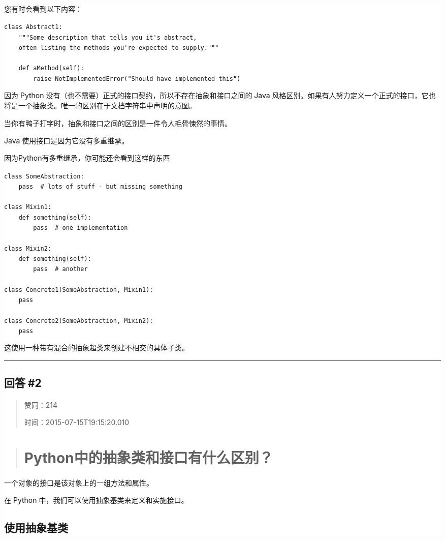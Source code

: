 您有时会看到以下内容：

```
class Abstract1:
    """Some description that tells you it's abstract,
    often listing the methods you're expected to supply."""

    def aMethod(self):
        raise NotImplementedError("Should have implemented this") 
```

因为 Python 没有（也不需要）正式的接口契约，所以不存在抽象和接口之间的 Java 风格区别。如果有人努力定义一个正式的接口，它也将是一个抽象类。唯一的区别在于文档字符串中声明的意图。

当你有鸭子打字时，抽象和接口之间的区别是一件令人毛骨悚然的事情。

Java 使用接口是因为它没有多重继承。

因为Python有多重继承，你可能还会看到这样的东西

```
class SomeAbstraction:
    pass  # lots of stuff - but missing something

class Mixin1:
    def something(self):
        pass  # one implementation

class Mixin2:
    def something(self):
        pass  # another

class Concrete1(SomeAbstraction, Mixin1):
    pass

class Concrete2(SomeAbstraction, Mixin2):
    pass 
```

这使用一种带有混合的抽象超类来创建不相交的具体子类。

* * *

## 回答 #2

> 赞同：214
> 
> 时间：2015-07-15T19:15:20.010

> # Python中的抽象类和接口有什么区别？

一个对象的接口是该对象上的一组方法和属性。

在 Python 中，我们可以使用抽象基类来定义和实施接口。

## 使用抽象基类
